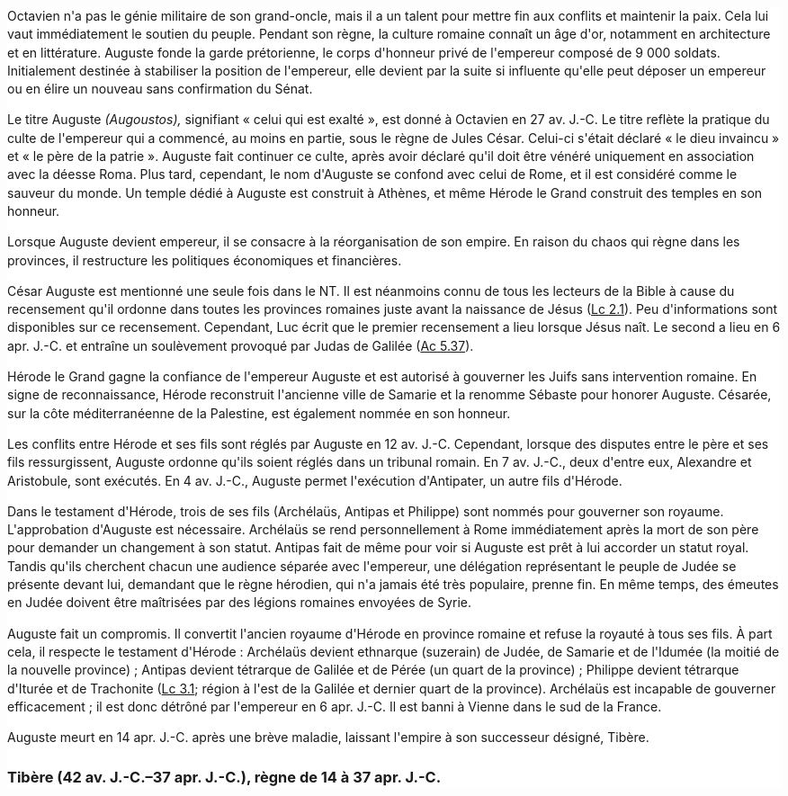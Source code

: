 Octavien n'a pas le génie militaire de son grand\-oncle, mais il a un talent pour mettre fin aux conflits et maintenir la paix. Cela lui vaut immédiatement le soutien du peuple. Pendant son règne, la culture romaine connaît un âge d'or, notamment en architecture et en littérature. Auguste fonde la garde prétorienne, le corps d'honneur privé de l'empereur composé de 9 000 soldats. Initialement destinée à stabiliser la position de l'empereur, elle devient par la suite si influente qu'elle peut déposer un empereur ou en élire un nouveau sans confirmation du Sénat.

Le titre Auguste *(Augoustos),* signifiant « celui qui est exalté », est donné à Octavien en 27 av. J.\-C. Le titre reflète la pratique du culte de l'empereur qui a commencé, au moins en partie, sous le règne de Jules César. Celui\-ci s'était déclaré « le dieu invaincu » et « le père de la patrie ». Auguste fait continuer ce culte, après avoir déclaré qu'il doit être vénéré uniquement en association avec la déesse Roma. Plus tard, cependant, le nom d'Auguste se confond avec celui de Rome, et il est considéré comme le sauveur du monde. Un temple dédié à Auguste est construit à Athènes, et même Hérode le Grand construit des temples en son honneur.

Lorsque Auguste devient empereur, il se consacre à la réorganisation de son empire. En raison du chaos qui règne dans les provinces, il restructure les politiques économiques et financières.

César Auguste est mentionné une seule fois dans le NT. Il est néanmoins connu de tous les lecteurs de la Bible à cause du recensement qu'il ordonne dans toutes les provinces romaines juste avant la naissance de Jésus ([Lc 2\.1](https://ref.ly/Luke2:1)). Peu d'informations sont disponibles sur ce recensement. Cependant, Luc écrit que le premier recensement a lieu lorsque Jésus naît. Le second a lieu en 6 apr. J.\-C. et entraîne un soulèvement provoqué par Judas de Galilée ([Ac 5\.37](https://ref.ly/Acts5:37)).

Hérode le Grand gagne la confiance de l'empereur Auguste et est autorisé à gouverner les Juifs sans intervention romaine. En signe de reconnaissance, Hérode reconstruit l'ancienne ville de Samarie et la renomme Sébaste pour honorer Auguste. Césarée, sur la côte méditerranéenne de la Palestine, est également nommée en son honneur.

Les conflits entre Hérode et ses fils sont réglés par Auguste en 12 av. J.\-C. Cependant, lorsque des disputes entre le père et ses fils ressurgissent, Auguste ordonne qu'ils soient réglés dans un tribunal romain. En 7 av. J.\-C., deux d'entre eux, Alexandre et Aristobule, sont exécutés. En 4 av. J.\-C., Auguste permet l'exécution d'Antipater, un autre fils d'Hérode.

Dans le testament d'Hérode, trois de ses fils (Archélaüs, Antipas et Philippe) sont nommés pour gouverner son royaume. L'approbation d'Auguste est nécessaire. Archélaüs se rend personnellement à Rome immédiatement après la mort de son père pour demander un changement à son statut. Antipas fait de même pour voir si Auguste est prêt à lui accorder un statut royal. Tandis qu'ils cherchent chacun une audience séparée avec l'empereur, une délégation représentant le peuple de Judée se présente devant lui, demandant que le règne hérodien, qui n'a jamais été très populaire, prenne fin. En même temps, des émeutes en Judée doivent être maîtrisées par des légions romaines envoyées de Syrie.

Auguste fait un compromis. Il convertit l'ancien royaume d'Hérode en province romaine et refuse la royauté à tous ses fils. À part cela, il respecte le testament d'Hérode : Archélaüs devient ethnarque (suzerain) de Judée, de Samarie et de l'Idumée (la moitié de la nouvelle province) ; Antipas devient tétrarque de Galilée et de Pérée (un quart de la province) ; Philippe devient tétrarque d'Iturée et de Trachonite ([Lc 3\.1](https://ref.ly/Luke3:1); région à l'est de la Galilée et dernier quart de la province). Archélaüs est incapable de gouverner efficacement ; il est donc détrôné par l'empereur en 6 apr. J.\-C. Il est banni à Vienne dans le sud de la France.

Auguste meurt en 14 apr. J.\-C. après une brève maladie, laissant l'empire à son successeur désigné, Tibère.

### Tibère (42 av. J.\-C.–37 apr. J.\-C.), règne de 14 à 37 apr. J.\-C.

